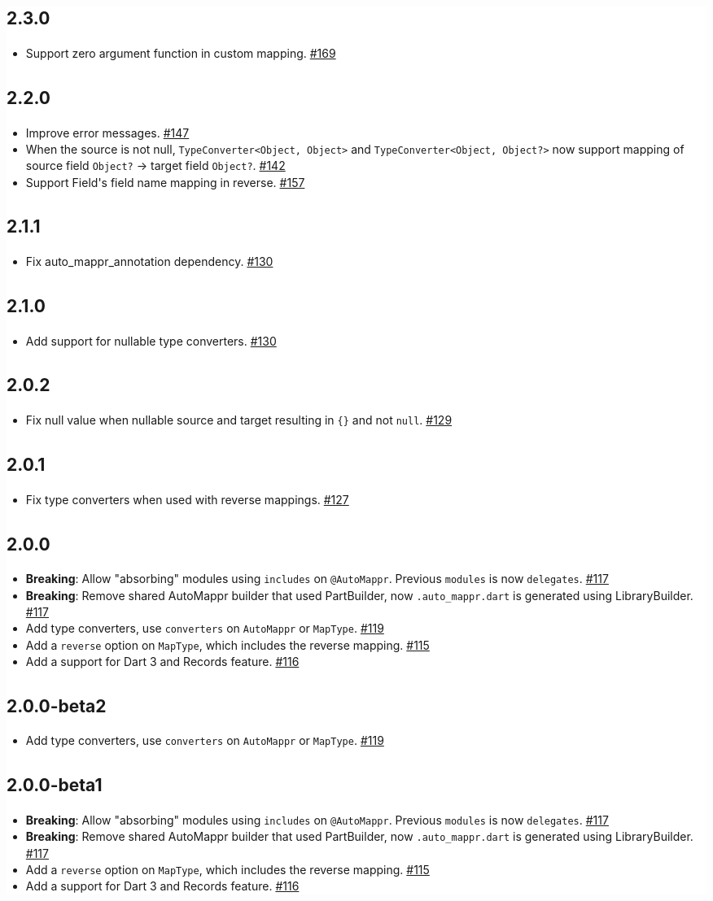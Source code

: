 ## 2.3.0
- Support zero argument function in custom mapping. [#169](https://github.com/netglade/auto_mappr/pull/169)

## 2.2.0
- Improve error messages. [#147](https://github.com/netglade/auto_mappr/pull/147)
- When the source is not null, `TypeConverter<Object, Object>` and `TypeConverter<Object, Object?>` now support mapping of source field `Object?` -> target field `Object?`. [#142](https://github.com/netglade/auto_mappr/pull/142)
- Support Field's field name mapping in reverse. [#157](https://github.com/netglade/auto_mappr/pull/157)

## 2.1.1
- Fix auto_mappr_annotation dependency. [#130](https://github.com/netglade/auto_mappr/pull/131)

## 2.1.0
- Add support for nullable type converters. [#130](https://github.com/netglade/auto_mappr/pull/130)

## 2.0.2
- Fix null value when nullable source and target resulting in `{}` and not `null`. [#129](https://github.com/netglade/auto_mappr/pull/129)

## 2.0.1
- Fix type converters when used with reverse mappings. [#127](https://github.com/netglade/auto_mappr/pull/127)

## 2.0.0
- **Breaking**: Allow "absorbing" modules using `includes` on `@AutoMappr`. Previous `modules` is now `delegates`. [#117](https://github.com/netglade/auto_mappr/pull/117)
- **Breaking**: Remove shared AutoMappr builder that used PartBuilder, now `.auto_mappr.dart` is generated using LibraryBuilder. [#117](https://github.com/netglade/auto_mappr/pull/117)
- Add type converters, use `converters` on `AutoMappr` or `MapType`. [#119](https://github.com/netglade/auto_mappr/pull/119)
- Add a `reverse` option on `MapType`, which includes the reverse mapping. [#115](https://github.com/netglade/auto_mappr/pull/115)
- Add a support for Dart 3 and Records feature. [#116](https://github.com/netglade/auto_mappr/pull/116)

## 2.0.0-beta2
- Add type converters, use `converters` on `AutoMappr` or `MapType`. [#119](https://github.com/netglade/auto_mappr/pull/119)

## 2.0.0-beta1
- **Breaking**: Allow "absorbing" modules using `includes` on `@AutoMappr`. Previous `modules` is now `delegates`. [#117](https://github.com/netglade/auto_mappr/pull/117)
- **Breaking**: Remove shared AutoMappr builder that used PartBuilder, now `.auto_mappr.dart` is generated using LibraryBuilder. [#117](https://github.com/netglade/auto_mappr/pull/117)
- Add a `reverse` option on `MapType`, which includes the reverse mapping. [#115](https://github.com/netglade/auto_mappr/pull/115)
- Add a support for Dart 3 and Records feature. [#116](https://github.com/netglade/auto_mappr/pull/116)
